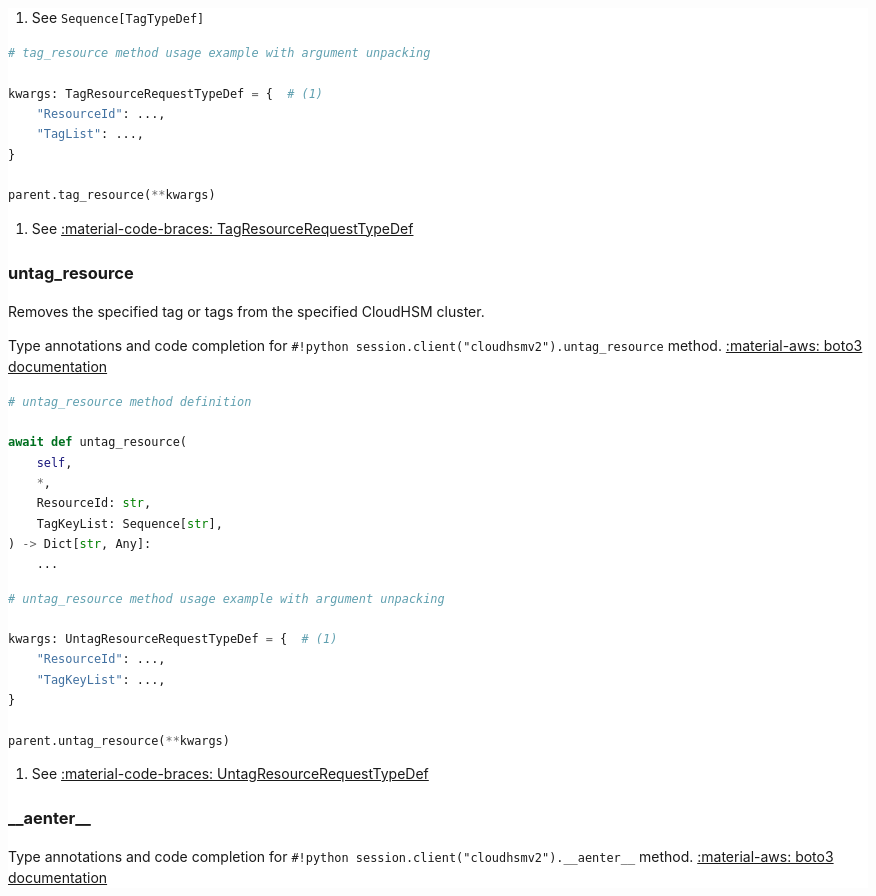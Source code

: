 1. See `Sequence[TagTypeDef]`


```python
# tag_resource method usage example with argument unpacking

kwargs: TagResourceRequestTypeDef = {  # (1)
    "ResourceId": ...,
    "TagList": ...,
}

parent.tag_resource(**kwargs)
```

1. See [:material-code-braces: TagResourceRequestTypeDef](./type_defs.md#tagresourcerequesttypedef)

### untag\_resource

Removes the specified tag or tags from the specified CloudHSM cluster.

Type annotations and code completion for `#!python session.client("cloudhsmv2").untag_resource` method.
[:material-aws: boto3 documentation](https://boto3.amazonaws.com/v1/documentation/api/latest/reference/services/cloudhsmv2.html#CloudHSMV2.Client)

```python
# untag_resource method definition

await def untag_resource(
    self,
    *,
    ResourceId: str,
    TagKeyList: Sequence[str],
) -> Dict[str, Any]:
    ...
```

```python
# untag_resource method usage example with argument unpacking

kwargs: UntagResourceRequestTypeDef = {  # (1)
    "ResourceId": ...,
    "TagKeyList": ...,
}

parent.untag_resource(**kwargs)
```

1. See [:material-code-braces: UntagResourceRequestTypeDef](./type_defs.md#untagresourcerequesttypedef)

### \_\_aenter\_\_



Type annotations and code completion for `#!python session.client("cloudhsmv2").__aenter__` method.
[:material-aws: boto3 documentation](https://boto3.amazonaws.com/v1/documentation/api/latest/reference/services/cloudhsmv2.html#CloudHSMV2.Client)
